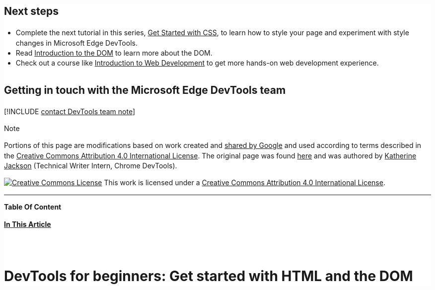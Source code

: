 ## Next steps

*   Complete the next tutorial in this series, [Get Started with CSS][DevToolsBeginnersCss], to learn how to style your page and experiment with style changes in Microsoft Edge DevTools.
*   Read [Introduction to the DOM][MDNIntroductionDom] to learn more about the DOM.
*   Check out a course like [Introduction to Web Development][CourseraIntroductionToWebDevelopment] to get more hands-on web development experience.

## Getting in touch with the Microsoft Edge DevTools team

[!INCLUDE [contact DevTools team note](../includes/contact-devtools-team-note.md)]



[DevToolsBeginnersCss]: ./css.md "DevTools For Beginners: Get Started with CSS | Microsoft Docs"

[MicrosoftEdgeInsider]: https://www.microsoftedgeinsider.com "Microsoft Edge Insider"

[CourseraIntroductionToWebDevelopment]: https://www.coursera.org/learn/web-development "Introduction to Web Development | Coursera"

[GlitchAlluringShockIndex]: https://glitch.com/edit/#!/alluring-shock?path=index.html "index.html - alluring-shock | Glitch"

[MDNGettingStartedHtml]: https://developer.mozilla.org/docs/Learn/HTML/Introduction_to_HTML/Getting_started "Getting started with HTML | MDN"
[MDNIntroductionDom]: https://developer.mozilla.org/docs/Web/API/Document_Object_Model/Introduction "Introduction to the DOM | MDN"

> [!NOTE]
> Portions of this page are modifications based on work created and [shared by Google][GoogleSitePolicies] and used according to terms described in the [Creative Commons Attribution 4.0 International License][CCA4IL].
> The original page was found [here](https://developers.google.com/web/tools/chrome-devtools/beginners/html) and was authored by [Katherine Jackson][KatherineJackson] \(Technical Writer Intern, Chrome DevTools\).

[![Creative Commons License][CCby4Image]][CCA4IL]
This work is licensed under a [Creative Commons Attribution 4.0 International License][CCA4IL].

[CCA4IL]: https://creativecommons.org/licenses/by/4.0
[CCby4Image]: https://i.creativecommons.org/l/by/4.0/88x31.png
[GoogleSitePolicies]: https://developers.google.com/terms/site-policies
[KayceBasques]: https://developers.google.com/web/resources/contributors#kayce-basques
[KatherineJackson]: https://developers.google.com/web/resources/contributors

---

<link rel="stylesheet" href="//axeleric.eu/assets/md/css/ae-md.css">
<link rel="stylesheet" href="//axeleric.eu/assets/md/css/ae-md-append.css">
<link rel="stylesheet" href="//axeleric.eu/assets/md/css/ae-md-col3.css">
<link rel="stylesheet" href="//axeleric.eu/assets/md/css/ae-hili.css">
<script src="//axeleric.eu/assets/md/js/highlight.pack.js"></script>
<script>hljs.highlightAll();</script>

<div id="left-box" class="left-box">

**Table Of Content**

</div>

<div id="right-box" class="right-box">

[**In This Article**](#top)

</div>

<div id="top-box" class="top-box">&nbsp;

# DevTools for beginners: Get started with HTML and the DOM  


</div>
